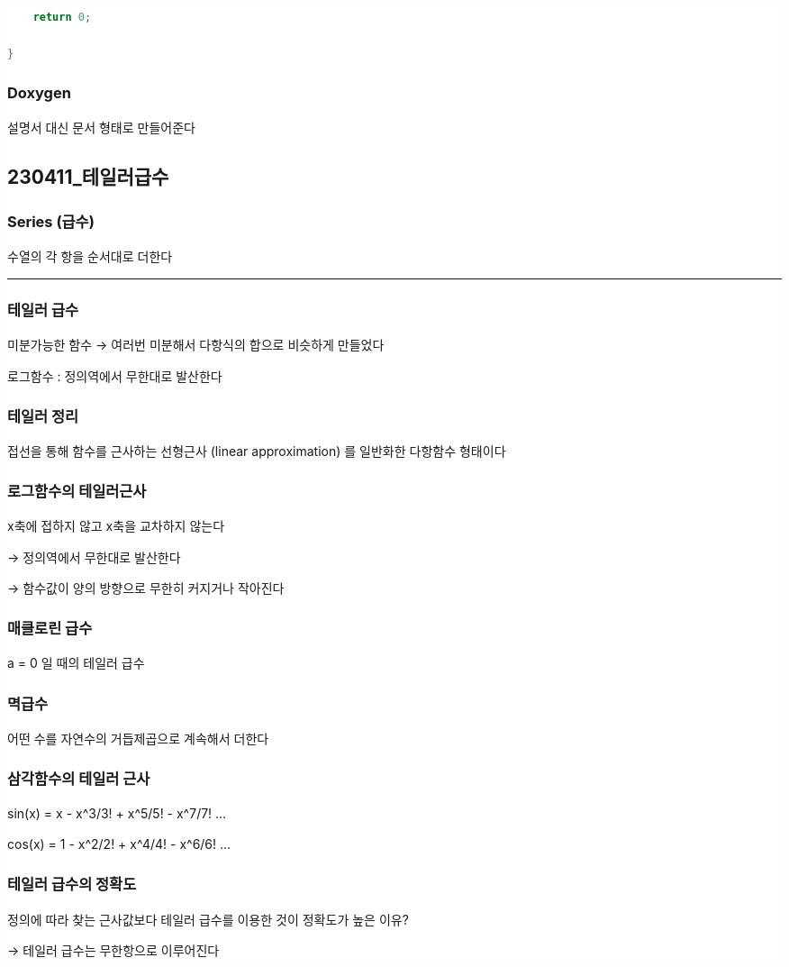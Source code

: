 ```cpp
	return 0;
	
}
```

### Doxygen

설명서 대신 문서 형태로 만들어준다


## 230411_테일러급수
### Series (급수)

수열의 각 항을 순서대로 더한다

---

### 테일러 급수

미분가능한 함수 → 여러번 미분해서 다항식의 합으로 비슷하게 만들었다

로그함수 : 정의역에서 무한대로 발산한다

### 테일러 정리

접선을 통해 함수를 근사하는 선형근사 (linear approximation) 를 일반화한 다항함수 형태이다

### 로그함수의 테일러근사

x축에 접하지 않고 x축을 교차하지 않는다 

→ 정의역에서 무한대로 발산한다

→ 함수값이 양의 방향으로 무한히 커지거나 작아진다

### 매클로린 급수

a = 0 일 때의 테일러 급수

### 멱급수

어떤 수를 자연수의 거듭제곱으로 계속해서 더한다

### 삼각함수의 테일러 근사

sin(x) = x - x^3/3! + x^5/5! - x^7/7!  …

cos(x) = 1 - x^2/2! + x^4/4! - x^6/6! …

### 테일러 급수의 정확도

정의에 따라 찾는 근사값보다 테일러 급수를 이용한 것이 정확도가 높은 이유? 

→ 테일러 급수는 무한항으로 이루어진다
